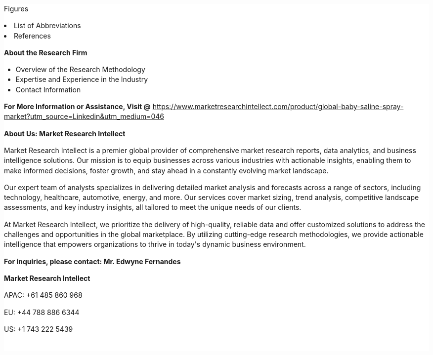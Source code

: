 Figures</li><li>List of Abbreviations</li><li>References</li></ul><p><strong>About the Research Firm</strong></p><ul><li>Overview of the Research Methodology</li><li>Expertise and Experience in the Industry</li><li>Contact Information</li></ul></div><div class="article-main__content" data-test-id="publishing-text-block"><p><span class="font-[700]"><strong>For More Information or Assistance, Visit @</strong>&nbsp;<a href="https://www.marketresearchintellect.com/product/global-baby-saline-spray-market?utm_source=Linkedin&utm_medium=046">https://www.marketresearchintellect.com/product/global-baby-saline-spray-market?utm_source=Linkedin&utm_medium=046</a></span></p><p><strong>About Us: Market Research Intellect</strong></p><p>Market Research Intellect is a premier global provider of comprehensive market research reports, data analytics, and business intelligence solutions. Our mission is to equip businesses across various industries with actionable insights, enabling them to make informed decisions, foster growth, and stay ahead in a constantly evolving market landscape.</p><p>Our expert team of analysts specializes in delivering detailed market analysis and forecasts across a range of sectors, including technology, healthcare, automotive, energy, and more. Our services cover market sizing, trend analysis, competitive landscape assessments, and key industry insights, all tailored to meet the unique needs of our clients.</p><p>At Market Research Intellect, we prioritize the delivery of high-quality, reliable data and offer customized solutions to address the challenges and opportunities in the global marketplace. By utilizing cutting-edge research methodologies, we provide actionable intelligence that empowers organizations to thrive in today's dynamic business environment.</p><p><strong>For inquiries, please contact: Mr. Edwyne Fernandes</strong></p><p><strong>Market Research Intellect</strong></p><p>APAC: +61 485 860 968</p><p>EU: +44 788 886 6344</p><p>US: +1 743 222 5439</p></div><div class="article-main__content" data-test-id="publishing-text-block">&nbsp;</div>

